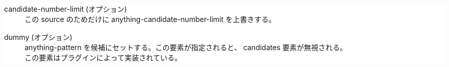 <dl>
<dt>
      candidate-number-limit (オプション)
</dt>
    
<dd>
      この source のためだけに anything-candidate-number-limit を上書きする。
</dd>
</dl>
  
<dl>
<dt>
      dummy (オプション)
</dt>
    
<dd>
      anything-pattern を候補にセットする。この要素が指定されると、 candidates 要素が無視される。<br />この要素はプラグインによって実装されている。
</dd>
</dl>
</div>